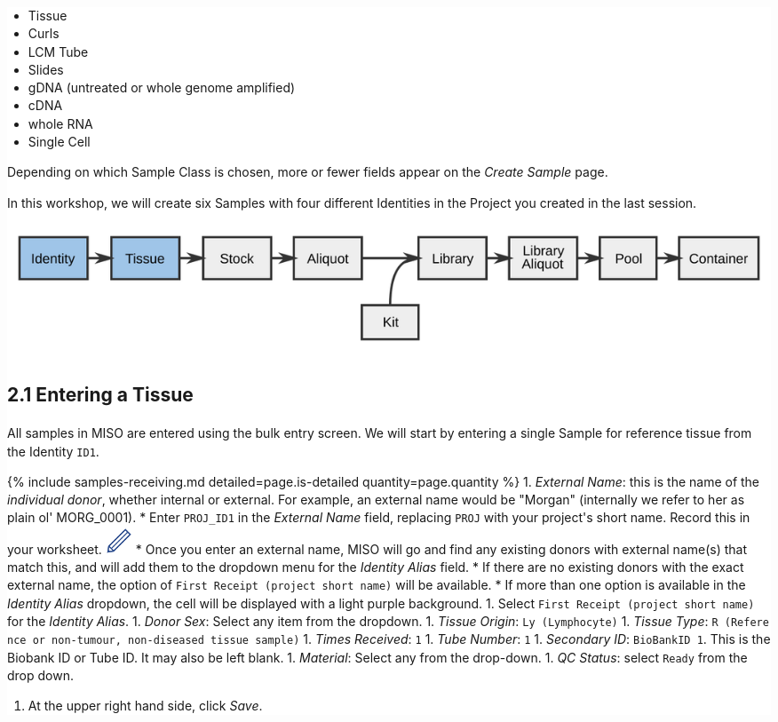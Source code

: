 * Tissue
* Curls
* LCM Tube
* Slides
* gDNA (untreated or whole genome amplified)
* cDNA
* whole RNA
* Single Cell

Depending on which Sample Class is chosen, more or fewer fields appear on the
_Create Sample_ page.

In this workshop, we will create six Samples with four different Identities in
the Project you created in the last session.

<img src="pics/flow-tissue-rx.svg"/>

## 2.1 Entering a Tissue

All samples in MISO are entered using the bulk entry screen. We will start by
entering a single Sample for reference tissue from the Identity `ID1`.

{% include samples-receiving.md detailed=page.is-detailed quantity=page.quantity %}
    1. _External Name_: this is the name of the *individual donor*, whether internal or
       external. For example, an external name would be "Morgan" (internally we refer to
       her as plain ol' MORG_0001).
        * Enter `PROJ_ID1` in the _External Name_ field, replacing `PROJ` with your project's
          short name. Record this in your worksheet.  <img src="pics/blue_pencil.png">
            * Once you enter an external name, MISO will go and find any existing donors with
              external name(s) that match this, and will add them to the dropdown menu for the
              _Identity Alias_ field.
            * If there are no existing donors with the exact external name, the option of
              `First Receipt (project short name)` will be available.
            * If more than one option is available in the _Identity Alias_ dropdown, the cell
              will be displayed with a light purple background.
    1. Select `First Receipt (project short name)` for the _Identity Alias_.
    1. _Donor Sex_: Select any item from the dropdown.
    1. _Tissue Origin_: `Ly (Lymphocyte)`
    1. _Tissue Type_: `R (Reference or non-tumour, non-diseased tissue sample)`
    1. _Times Received_: `1`
    1. _Tube Number_: `1`
    1. _Secondary ID_: `BioBankID 1`. This is the Biobank ID or Tube ID. It may also be left
       blank.
    1. _Material_: Select any from the drop-down.
    1. _QC Status_: select `Ready` from the drop down.
1. At the upper right hand side, click _Save_.
